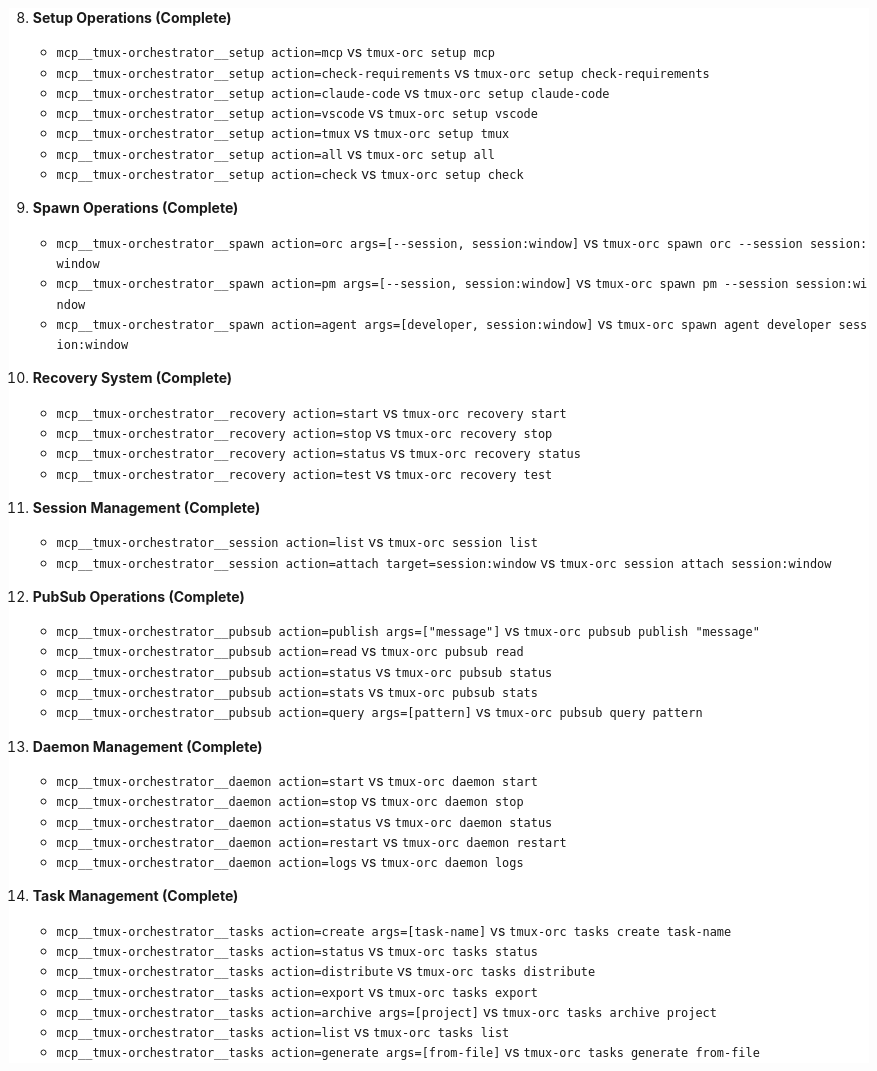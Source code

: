 8. **Setup Operations (Complete)**
   - `mcp__tmux-orchestrator__setup action=mcp` vs `tmux-orc setup mcp`
   - `mcp__tmux-orchestrator__setup action=check-requirements` vs `tmux-orc setup check-requirements`
   - `mcp__tmux-orchestrator__setup action=claude-code` vs `tmux-orc setup claude-code`
   - `mcp__tmux-orchestrator__setup action=vscode` vs `tmux-orc setup vscode`
   - `mcp__tmux-orchestrator__setup action=tmux` vs `tmux-orc setup tmux`
   - `mcp__tmux-orchestrator__setup action=all` vs `tmux-orc setup all`
   - `mcp__tmux-orchestrator__setup action=check` vs `tmux-orc setup check`

9. **Spawn Operations (Complete)**
   - `mcp__tmux-orchestrator__spawn action=orc args=[--session, session:window]` vs `tmux-orc spawn orc --session session:window`
   - `mcp__tmux-orchestrator__spawn action=pm args=[--session, session:window]` vs `tmux-orc spawn pm --session session:window`
   - `mcp__tmux-orchestrator__spawn action=agent args=[developer, session:window]` vs `tmux-orc spawn agent developer session:window`

10. **Recovery System (Complete)**
    - `mcp__tmux-orchestrator__recovery action=start` vs `tmux-orc recovery start`
    - `mcp__tmux-orchestrator__recovery action=stop` vs `tmux-orc recovery stop`
    - `mcp__tmux-orchestrator__recovery action=status` vs `tmux-orc recovery status`
    - `mcp__tmux-orchestrator__recovery action=test` vs `tmux-orc recovery test`

11. **Session Management (Complete)**
    - `mcp__tmux-orchestrator__session action=list` vs `tmux-orc session list`
    - `mcp__tmux-orchestrator__session action=attach target=session:window` vs `tmux-orc session attach session:window`

12. **PubSub Operations (Complete)**
    - `mcp__tmux-orchestrator__pubsub action=publish args=["message"]` vs `tmux-orc pubsub publish "message"`
    - `mcp__tmux-orchestrator__pubsub action=read` vs `tmux-orc pubsub read`
    - `mcp__tmux-orchestrator__pubsub action=status` vs `tmux-orc pubsub status`
    - `mcp__tmux-orchestrator__pubsub action=stats` vs `tmux-orc pubsub stats`
    - `mcp__tmux-orchestrator__pubsub action=query args=[pattern]` vs `tmux-orc pubsub query pattern`

13. **Daemon Management (Complete)**
    - `mcp__tmux-orchestrator__daemon action=start` vs `tmux-orc daemon start`
    - `mcp__tmux-orchestrator__daemon action=stop` vs `tmux-orc daemon stop`
    - `mcp__tmux-orchestrator__daemon action=status` vs `tmux-orc daemon status`
    - `mcp__tmux-orchestrator__daemon action=restart` vs `tmux-orc daemon restart`
    - `mcp__tmux-orchestrator__daemon action=logs` vs `tmux-orc daemon logs`

14. **Task Management (Complete)**
    - `mcp__tmux-orchestrator__tasks action=create args=[task-name]` vs `tmux-orc tasks create task-name`
    - `mcp__tmux-orchestrator__tasks action=status` vs `tmux-orc tasks status`
    - `mcp__tmux-orchestrator__tasks action=distribute` vs `tmux-orc tasks distribute`
    - `mcp__tmux-orchestrator__tasks action=export` vs `tmux-orc tasks export`
    - `mcp__tmux-orchestrator__tasks action=archive args=[project]` vs `tmux-orc tasks archive project`
    - `mcp__tmux-orchestrator__tasks action=list` vs `tmux-orc tasks list`
    - `mcp__tmux-orchestrator__tasks action=generate args=[from-file]` vs `tmux-orc tasks generate from-file`
